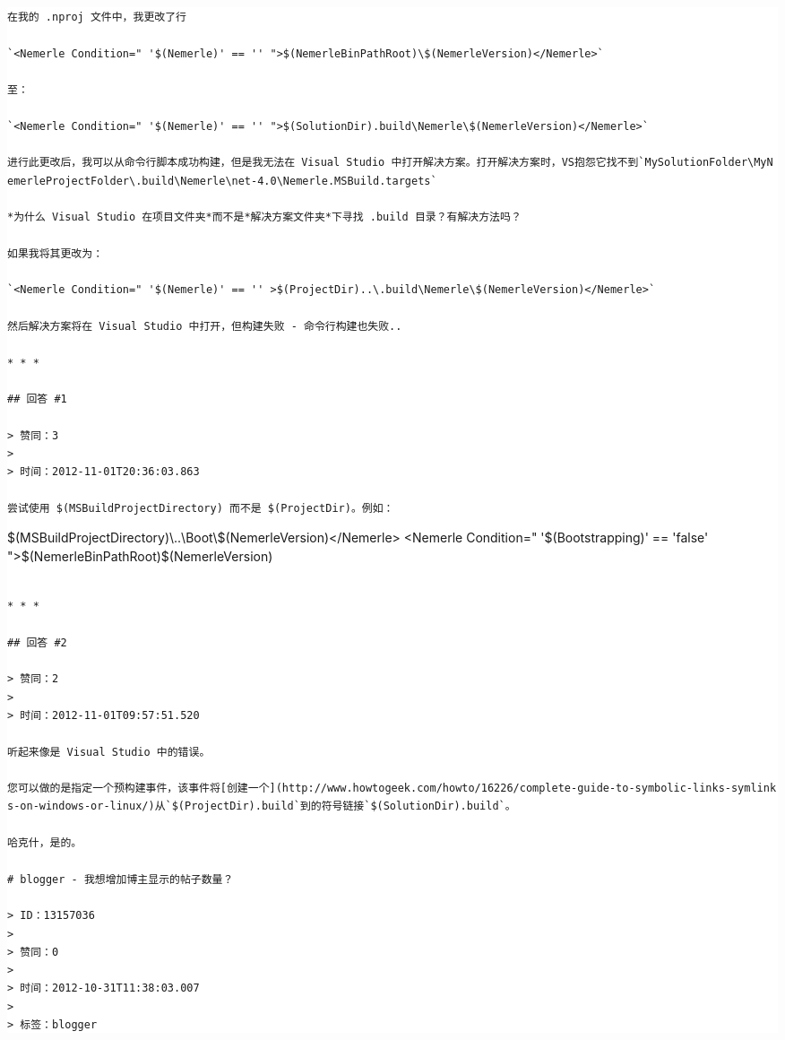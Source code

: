 ```
在我的 .nproj 文件中，我更改了行

`<Nemerle Condition=" '$(Nemerle)' == '' ">$(NemerleBinPathRoot)\$(NemerleVersion)</Nemerle>`

至：

`<Nemerle Condition=" '$(Nemerle)' == '' ">$(SolutionDir).build\Nemerle\$(NemerleVersion)</Nemerle>`

进行此更改后，我可以从命令行脚本成功构建，但是我无法在 Visual Studio 中打开解决方案。打开解决方案时，VS抱怨它找不到`MySolutionFolder\MyNemerleProjectFolder\.build\Nemerle\net-4.0\Nemerle.MSBuild.targets`

*为什么 Visual Studio 在项目文件夹*而不是*解决方案文件夹*下寻找 .build 目录？有解决方法吗？

如果我将其更改为：

`<Nemerle Condition=" '$(Nemerle)' == '' >$(ProjectDir)..\.build\Nemerle\$(NemerleVersion)</Nemerle>`

然后解决方案将在 Visual Studio 中打开，但构建失败 - 命令行构建也失败..

* * *

## 回答 #1

> 赞同：3
> 
> 时间：2012-11-01T20:36:03.863

尝试使用 $(MSBuildProjectDirectory) 而不是 $(ProjectDir)。例如：

```
<Nemerle Condition=" '$(Bootstrapping)' == 'true' ">$(MSBuildProjectDirectory)\..\Boot\$(NemerleVersion)</Nemerle>
<Nemerle Condition=" '$(Bootstrapping)' == 'false' ">$(NemerleBinPathRoot)\$(NemerleVersion)</Nemerle> 
```

* * *

## 回答 #2

> 赞同：2
> 
> 时间：2012-11-01T09:57:51.520

听起来像是 Visual Studio 中的错误。

您可以做的是指定一个预构建事件，该事件将[创建一个](http://www.howtogeek.com/howto/16226/complete-guide-to-symbolic-links-symlinks-on-windows-or-linux/)从`$(ProjectDir).build`到的符号链接`$(SolutionDir).build`。

哈克什，是的。

# blogger - 我想增加博主显示的帖子数量？

> ID：13157036
> 
> 赞同：0
> 
> 时间：2012-10-31T11:38:03.007
> 
> 标签：blogger

```